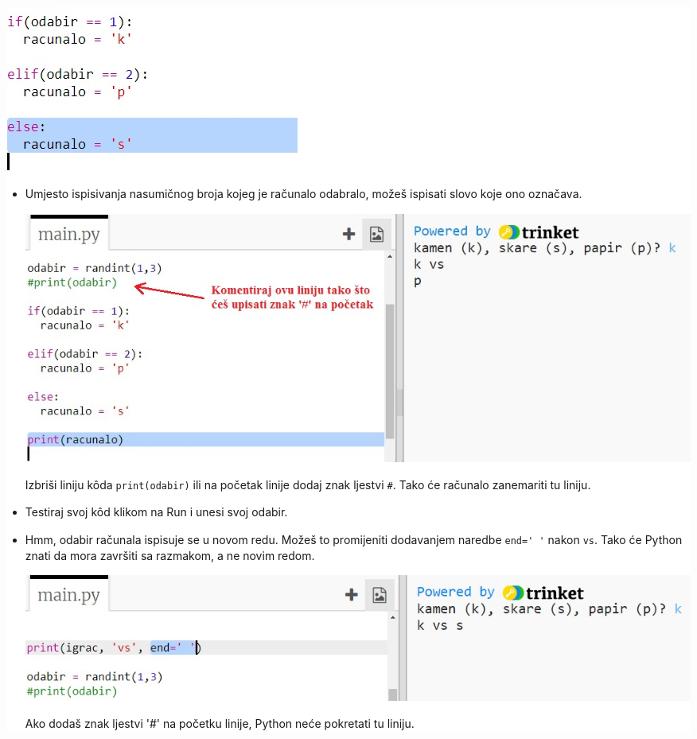   ![screenshot](rps-else-3.png)

+ Umjesto ispisivanja nasumičnog broja kojeg je računalo odabralo, možeš ispisati slovo koje ono označava.

   ![screenshot](rps-print-computer.png)

   Izbriši liniju kôda `print(odabir)` ili na početak linije dodaj znak ljestvi `#`. Tako će računalo zanemariti tu liniju.

+ Testiraj svoj kôd klikom na Run i unesi svoj odabir.

+ Hmm, odabir računala ispisuje se u novom redu. Možeš to promijeniti dodavanjem naredbe `end=' '` nakon `vs`. Tako će Python znati da mora završiti sa razmakom, a ne novim redom.

   ![screenshot](rps-same-line.png)

   Ako dodaš znak ljestvi '#' na početku linije, Python neće pokretati tu liniju.
